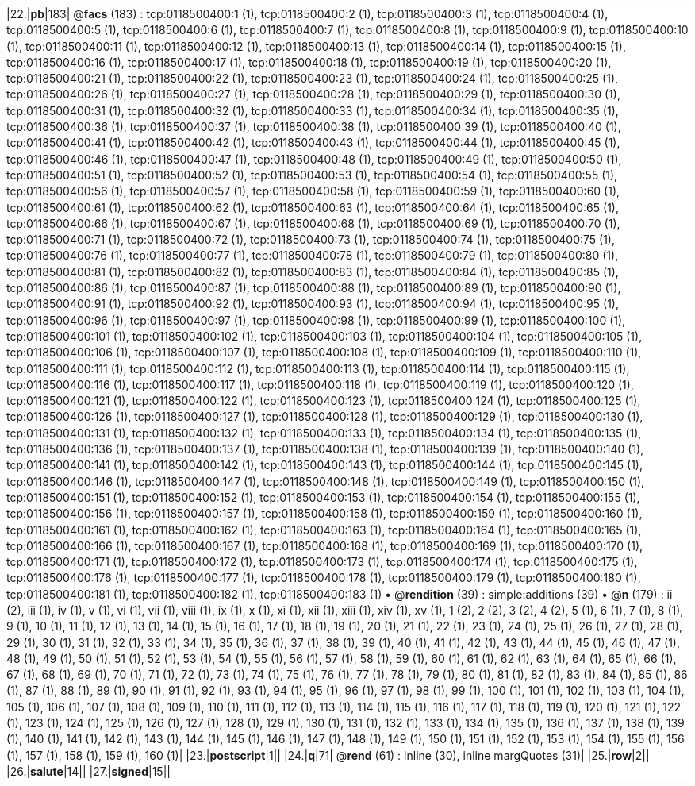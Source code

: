 |22.|__pb__|183| @__facs__ (183) : tcp:0118500400:1 (1), tcp:0118500400:2 (1), tcp:0118500400:3 (1), tcp:0118500400:4 (1), tcp:0118500400:5 (1), tcp:0118500400:6 (1), tcp:0118500400:7 (1), tcp:0118500400:8 (1), tcp:0118500400:9 (1), tcp:0118500400:10 (1), tcp:0118500400:11 (1), tcp:0118500400:12 (1), tcp:0118500400:13 (1), tcp:0118500400:14 (1), tcp:0118500400:15 (1), tcp:0118500400:16 (1), tcp:0118500400:17 (1), tcp:0118500400:18 (1), tcp:0118500400:19 (1), tcp:0118500400:20 (1), tcp:0118500400:21 (1), tcp:0118500400:22 (1), tcp:0118500400:23 (1), tcp:0118500400:24 (1), tcp:0118500400:25 (1), tcp:0118500400:26 (1), tcp:0118500400:27 (1), tcp:0118500400:28 (1), tcp:0118500400:29 (1), tcp:0118500400:30 (1), tcp:0118500400:31 (1), tcp:0118500400:32 (1), tcp:0118500400:33 (1), tcp:0118500400:34 (1), tcp:0118500400:35 (1), tcp:0118500400:36 (1), tcp:0118500400:37 (1), tcp:0118500400:38 (1), tcp:0118500400:39 (1), tcp:0118500400:40 (1), tcp:0118500400:41 (1), tcp:0118500400:42 (1), tcp:0118500400:43 (1), tcp:0118500400:44 (1), tcp:0118500400:45 (1), tcp:0118500400:46 (1), tcp:0118500400:47 (1), tcp:0118500400:48 (1), tcp:0118500400:49 (1), tcp:0118500400:50 (1), tcp:0118500400:51 (1), tcp:0118500400:52 (1), tcp:0118500400:53 (1), tcp:0118500400:54 (1), tcp:0118500400:55 (1), tcp:0118500400:56 (1), tcp:0118500400:57 (1), tcp:0118500400:58 (1), tcp:0118500400:59 (1), tcp:0118500400:60 (1), tcp:0118500400:61 (1), tcp:0118500400:62 (1), tcp:0118500400:63 (1), tcp:0118500400:64 (1), tcp:0118500400:65 (1), tcp:0118500400:66 (1), tcp:0118500400:67 (1), tcp:0118500400:68 (1), tcp:0118500400:69 (1), tcp:0118500400:70 (1), tcp:0118500400:71 (1), tcp:0118500400:72 (1), tcp:0118500400:73 (1), tcp:0118500400:74 (1), tcp:0118500400:75 (1), tcp:0118500400:76 (1), tcp:0118500400:77 (1), tcp:0118500400:78 (1), tcp:0118500400:79 (1), tcp:0118500400:80 (1), tcp:0118500400:81 (1), tcp:0118500400:82 (1), tcp:0118500400:83 (1), tcp:0118500400:84 (1), tcp:0118500400:85 (1), tcp:0118500400:86 (1), tcp:0118500400:87 (1), tcp:0118500400:88 (1), tcp:0118500400:89 (1), tcp:0118500400:90 (1), tcp:0118500400:91 (1), tcp:0118500400:92 (1), tcp:0118500400:93 (1), tcp:0118500400:94 (1), tcp:0118500400:95 (1), tcp:0118500400:96 (1), tcp:0118500400:97 (1), tcp:0118500400:98 (1), tcp:0118500400:99 (1), tcp:0118500400:100 (1), tcp:0118500400:101 (1), tcp:0118500400:102 (1), tcp:0118500400:103 (1), tcp:0118500400:104 (1), tcp:0118500400:105 (1), tcp:0118500400:106 (1), tcp:0118500400:107 (1), tcp:0118500400:108 (1), tcp:0118500400:109 (1), tcp:0118500400:110 (1), tcp:0118500400:111 (1), tcp:0118500400:112 (1), tcp:0118500400:113 (1), tcp:0118500400:114 (1), tcp:0118500400:115 (1), tcp:0118500400:116 (1), tcp:0118500400:117 (1), tcp:0118500400:118 (1), tcp:0118500400:119 (1), tcp:0118500400:120 (1), tcp:0118500400:121 (1), tcp:0118500400:122 (1), tcp:0118500400:123 (1), tcp:0118500400:124 (1), tcp:0118500400:125 (1), tcp:0118500400:126 (1), tcp:0118500400:127 (1), tcp:0118500400:128 (1), tcp:0118500400:129 (1), tcp:0118500400:130 (1), tcp:0118500400:131 (1), tcp:0118500400:132 (1), tcp:0118500400:133 (1), tcp:0118500400:134 (1), tcp:0118500400:135 (1), tcp:0118500400:136 (1), tcp:0118500400:137 (1), tcp:0118500400:138 (1), tcp:0118500400:139 (1), tcp:0118500400:140 (1), tcp:0118500400:141 (1), tcp:0118500400:142 (1), tcp:0118500400:143 (1), tcp:0118500400:144 (1), tcp:0118500400:145 (1), tcp:0118500400:146 (1), tcp:0118500400:147 (1), tcp:0118500400:148 (1), tcp:0118500400:149 (1), tcp:0118500400:150 (1), tcp:0118500400:151 (1), tcp:0118500400:152 (1), tcp:0118500400:153 (1), tcp:0118500400:154 (1), tcp:0118500400:155 (1), tcp:0118500400:156 (1), tcp:0118500400:157 (1), tcp:0118500400:158 (1), tcp:0118500400:159 (1), tcp:0118500400:160 (1), tcp:0118500400:161 (1), tcp:0118500400:162 (1), tcp:0118500400:163 (1), tcp:0118500400:164 (1), tcp:0118500400:165 (1), tcp:0118500400:166 (1), tcp:0118500400:167 (1), tcp:0118500400:168 (1), tcp:0118500400:169 (1), tcp:0118500400:170 (1), tcp:0118500400:171 (1), tcp:0118500400:172 (1), tcp:0118500400:173 (1), tcp:0118500400:174 (1), tcp:0118500400:175 (1), tcp:0118500400:176 (1), tcp:0118500400:177 (1), tcp:0118500400:178 (1), tcp:0118500400:179 (1), tcp:0118500400:180 (1), tcp:0118500400:181 (1), tcp:0118500400:182 (1), tcp:0118500400:183 (1)  •  @__rendition__ (39) : simple:additions (39)  •  @__n__ (179) : ii (2), iii (1), iv (1), v (1), vi (1), vii (1), viii (1), ix (1), x (1), xi (1), xii (1), xiii (1), xiv (1), xv (1), 1 (2), 2 (2), 3 (2), 4 (2), 5 (1), 6 (1), 7 (1), 8 (1), 9 (1), 10 (1), 11 (1), 12 (1), 13 (1), 14 (1), 15 (1), 16 (1), 17 (1), 18 (1), 19 (1), 20 (1), 21 (1), 22 (1), 23 (1), 24 (1), 25 (1), 26 (1), 27 (1), 28 (1), 29 (1), 30 (1), 31 (1), 32 (1), 33 (1), 34 (1), 35 (1), 36 (1), 37 (1), 38 (1), 39 (1), 40 (1), 41 (1), 42 (1), 43 (1), 44 (1), 45 (1), 46 (1), 47 (1), 48 (1), 49 (1), 50 (1), 51 (1), 52 (1), 53 (1), 54 (1), 55 (1), 56 (1), 57 (1), 58 (1), 59 (1), 60 (1), 61 (1), 62 (1), 63 (1), 64 (1), 65 (1), 66 (1), 67 (1), 68 (1), 69 (1), 70 (1), 71 (1), 72 (1), 73 (1), 74 (1), 75 (1), 76 (1), 77 (1), 78 (1), 79 (1), 80 (1), 81 (1), 82 (1), 83 (1), 84 (1), 85 (1), 86 (1), 87 (1), 88 (1), 89 (1), 90 (1), 91 (1), 92 (1), 93 (1), 94 (1), 95 (1), 96 (1), 97 (1), 98 (1), 99 (1), 100 (1), 101 (1), 102 (1), 103 (1), 104 (1), 105 (1), 106 (1), 107 (1), 108 (1), 109 (1), 110 (1), 111 (1), 112 (1), 113 (1), 114 (1), 115 (1), 116 (1), 117 (1), 118 (1), 119 (1), 120 (1), 121 (1), 122 (1), 123 (1), 124 (1), 125 (1), 126 (1), 127 (1), 128 (1), 129 (1), 130 (1), 131 (1), 132 (1), 133 (1), 134 (1), 135 (1), 136 (1), 137 (1), 138 (1), 139 (1), 140 (1), 141 (1), 142 (1), 143 (1), 144 (1), 145 (1), 146 (1), 147 (1), 148 (1), 149 (1), 150 (1), 151 (1), 152 (1), 153 (1), 154 (1), 155 (1), 156 (1), 157 (1), 158 (1), 159 (1), 160 (1)|
|23.|__postscript__|1||
|24.|__q__|71| @__rend__ (61) : inline (30), inline margQuotes (31)|
|25.|__row__|2||
|26.|__salute__|14||
|27.|__signed__|15||